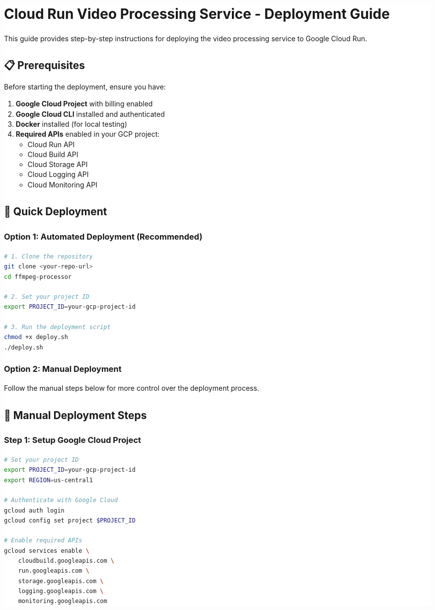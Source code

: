 # Cloud Run Video Processing Service - Deployment Guide

This guide provides step-by-step instructions for deploying the video processing service to Google Cloud Run.

## 📋 Prerequisites

Before starting the deployment, ensure you have:

1. **Google Cloud Project** with billing enabled
2. **Google Cloud CLI** installed and authenticated
3. **Docker** installed (for local testing)
4. **Required APIs** enabled in your GCP project:
   - Cloud Run API
   - Cloud Build API
   - Cloud Storage API
   - Cloud Logging API
   - Cloud Monitoring API

## 🚀 Quick Deployment

### Option 1: Automated Deployment (Recommended)

```bash
# 1. Clone the repository
git clone <your-repo-url>
cd ffmpeg-processor

# 2. Set your project ID
export PROJECT_ID=your-gcp-project-id

# 3. Run the deployment script
chmod +x deploy.sh
./deploy.sh
```

### Option 2: Manual Deployment

Follow the manual steps below for more control over the deployment process.

## 🔧 Manual Deployment Steps

### Step 1: Setup Google Cloud Project

```bash
# Set your project ID
export PROJECT_ID=your-gcp-project-id
export REGION=us-central1

# Authenticate with Google Cloud
gcloud auth login
gcloud config set project $PROJECT_ID

# Enable required APIs
gcloud services enable \
    cloudbuild.googleapis.com \
    run.googleapis.com \
    storage.googleapis.com \
    logging.googleapis.com \
    monitoring.googleapis.com
```
